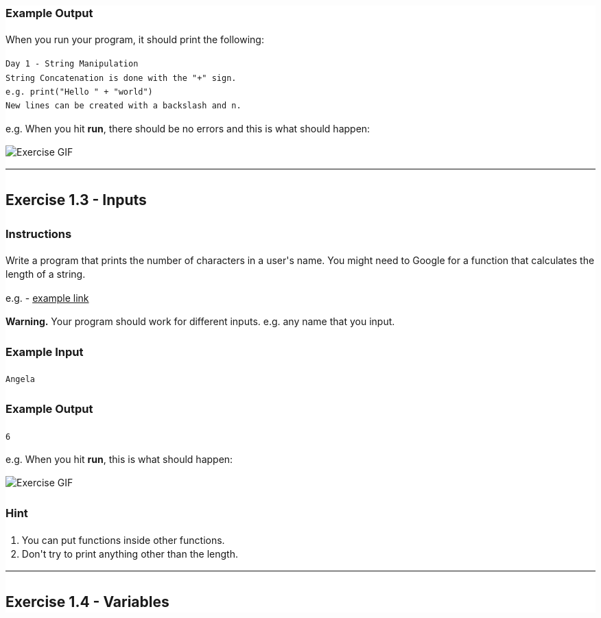 ### Example Output

When you run your program, it should print the following:

```
Day 1 - String Manipulation
String Concatenation is done with the "+" sign.
e.g. print("Hello " + "world")
New lines can be created with a backslash and n.
```

e.g. When you hit **run**, there should be no errors and this is what should happen:

<img src="https://cdn.fs.teachablecdn.com/BVP20Z2T1Gb4Pi6rOQah" alt="Exercise GIF" style="width: 100%;">

---

## Exercise 1.3 - Inputs

### Instructions

Write a program that prints the number of characters in a user's name. You might need to Google for a function that
calculates the length of a string.

e.g. - [example link](https://www.google.com/search?sxsrf=ACYBGNRxEaJIWyKHuWI0Lk24t4KuZVyeew:1579706585702&q=how+to+get+the+length+of+a+string+in+python+stack+overflow)

**Warning.** Your program should work for different inputs. e.g. any name that you input.

### Example Input

```
Angela
```

### Example Output

```
6
```

e.g. When you hit **run**, this is what should happen:

<img src="https://cdn.fs.teachablecdn.com/opevxYZSTM2ZHjbAX3XV" alt="Exercise GIF" style="width: 100%;">

### Hint

1. You can put functions inside other functions.
2. Don't try to print anything other than the length.

---

## Exercise 1.4 - Variables

